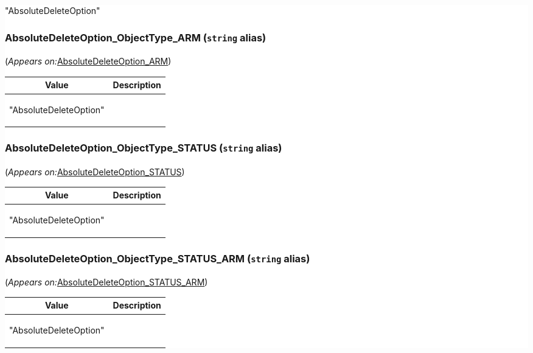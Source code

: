 <tbody><tr><td><p>&#34;AbsoluteDeleteOption&#34;</p></td>
<td></td>
</tr></tbody>
</table>
<h3 id="dataprotection.azure.com/v1api20231101.AbsoluteDeleteOption_ObjectType_ARM">AbsoluteDeleteOption_ObjectType_ARM
(<code>string</code> alias)</h3>
<p>
(<em>Appears on:</em><a href="#dataprotection.azure.com/v1api20231101.AbsoluteDeleteOption_ARM">AbsoluteDeleteOption_ARM</a>)
</p>
<div>
</div>
<table>
<thead>
<tr>
<th>Value</th>
<th>Description</th>
</tr>
</thead>
<tbody><tr><td><p>&#34;AbsoluteDeleteOption&#34;</p></td>
<td></td>
</tr></tbody>
</table>
<h3 id="dataprotection.azure.com/v1api20231101.AbsoluteDeleteOption_ObjectType_STATUS">AbsoluteDeleteOption_ObjectType_STATUS
(<code>string</code> alias)</h3>
<p>
(<em>Appears on:</em><a href="#dataprotection.azure.com/v1api20231101.AbsoluteDeleteOption_STATUS">AbsoluteDeleteOption_STATUS</a>)
</p>
<div>
</div>
<table>
<thead>
<tr>
<th>Value</th>
<th>Description</th>
</tr>
</thead>
<tbody><tr><td><p>&#34;AbsoluteDeleteOption&#34;</p></td>
<td></td>
</tr></tbody>
</table>
<h3 id="dataprotection.azure.com/v1api20231101.AbsoluteDeleteOption_ObjectType_STATUS_ARM">AbsoluteDeleteOption_ObjectType_STATUS_ARM
(<code>string</code> alias)</h3>
<p>
(<em>Appears on:</em><a href="#dataprotection.azure.com/v1api20231101.AbsoluteDeleteOption_STATUS_ARM">AbsoluteDeleteOption_STATUS_ARM</a>)
</p>
<div>
</div>
<table>
<thead>
<tr>
<th>Value</th>
<th>Description</th>
</tr>
</thead>
<tbody><tr><td><p>&#34;AbsoluteDeleteOption&#34;</p></td>
<td></td>
</tr></tbody>
</table>